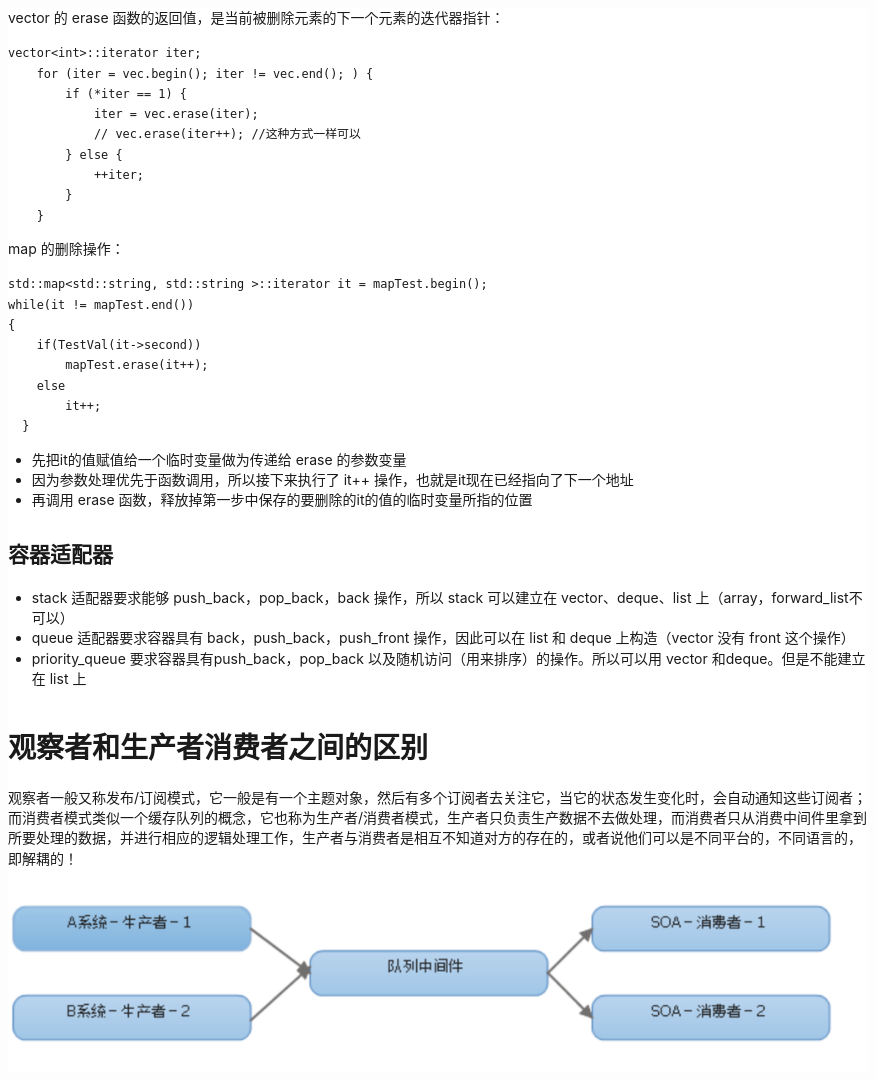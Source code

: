 vector 的 erase 函数的返回值，是当前被删除元素的下一个元素的迭代器指针：

```
vector<int>::iterator iter;
	for (iter = vec.begin(); iter != vec.end(); ) {
		if (*iter == 1) {
			iter = vec.erase(iter);
			// vec.erase(iter++); //这种方式一样可以
		} else {
			++iter;
		}
	}
```

map 的删除操作：

```
std::map<std::string, std::string >::iterator it = mapTest.begin();
while(it != mapTest.end())
{
    if(TestVal(it->second))
    	mapTest.erase(it++);
    else
    	it++;
  }
```

- 先把it的值赋值给一个临时变量做为传递给 erase 的参数变量
- 因为参数处理优先于函数调用，所以接下来执行了 it++ 操作，也就是it现在已经指向了下一个地址
- 再调用 erase 函数，释放掉第一步中保存的要删除的it的值的临时变量所指的位置

## 容器适配器

- stack 适配器要求能够 push_back，pop_back，back 操作，所以 stack 可以建立在 vector、deque、list 上（array，forward_list不可以）
- queue 适配器要求容器具有 back，push_back，push_front 操作，因此可以在 list 和 deque 上构造（vector 没有 front 这个操作）
- priority_queue 要求容器具有push_back，pop_back 以及随机访问（用来排序）的操作。所以可以用 vector 和deque。但是不能建立在 list 上


# 观察者和生产者消费者之间的区别

观察者一般又称发布/订阅模式，它一般是有一个主题对象，然后有多个订阅者去关注它，当它的状态发生变化时，会自动通知这些订阅者；而消费者模式类似一个缓存队列的概念，它也称为生产者/消费者模式，生产者只负责生产数据不去做处理，而消费者只从消费中间件里拿到所要处理的数据，并进行相应的逻辑处理工作，生产者与消费者是相互不知道对方的存在的，或者说他们可以是不同平台的，不同语言的，即解耦的！

![](./img/product_consume.png)
